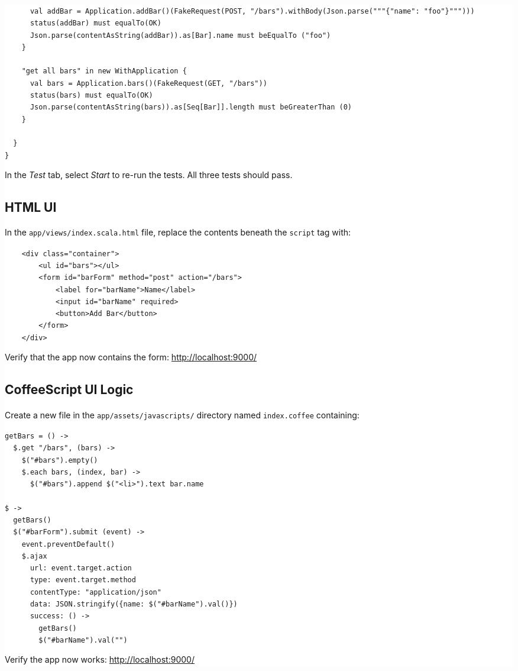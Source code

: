 ```
      val addBar = Application.addBar()(FakeRequest(POST, "/bars").withBody(Json.parse("""{"name": "foo"}""")))
      status(addBar) must equalTo(OK)
      Json.parse(contentAsString(addBar)).as[Bar].name must beEqualTo ("foo")
    }
    
    "get all bars" in new WithApplication {
      val bars = Application.bars()(FakeRequest(GET, "/bars"))
      status(bars) must equalTo(OK)
      Json.parse(contentAsString(bars)).as[Seq[Bar]].length must beGreaterThan (0)
    }
    
  }
}
```

In the *Test* tab, select *Start* to re-run the tests.  All three tests should pass.


HTML UI
-------

In the `app/views/index.scala.html` file, replace the contents beneath the `script` tag with:

        <div class="container">
            <ul id="bars"></ul>
            <form id="barForm" method="post" action="/bars">
                <label for="barName">Name</label>
                <input id="barName" required>
                <button>Add Bar</button>
            </form>
        </div>

Verify that the app now contains the form: [http://localhost:9000/](http://localhost:9000/)


CoffeeScript UI Logic
---------------------

Create a new file in the `app/assets/javascripts/` directory named `index.coffee` containing:

```
getBars = () ->
  $.get "/bars", (bars) ->
    $("#bars").empty()
    $.each bars, (index, bar) ->
      $("#bars").append $("<li>").text bar.name

$ ->
  getBars()
  $("#barForm").submit (event) ->
    event.preventDefault()
    $.ajax
      url: event.target.action
      type: event.target.method
      contentType: "application/json"
      data: JSON.stringify({name: $("#barName").val()})
      success: () ->
        getBars()
        $("#barName").val("")
```

Verify the app now works: [http://localhost:9000/](http://localhost:9000/)
